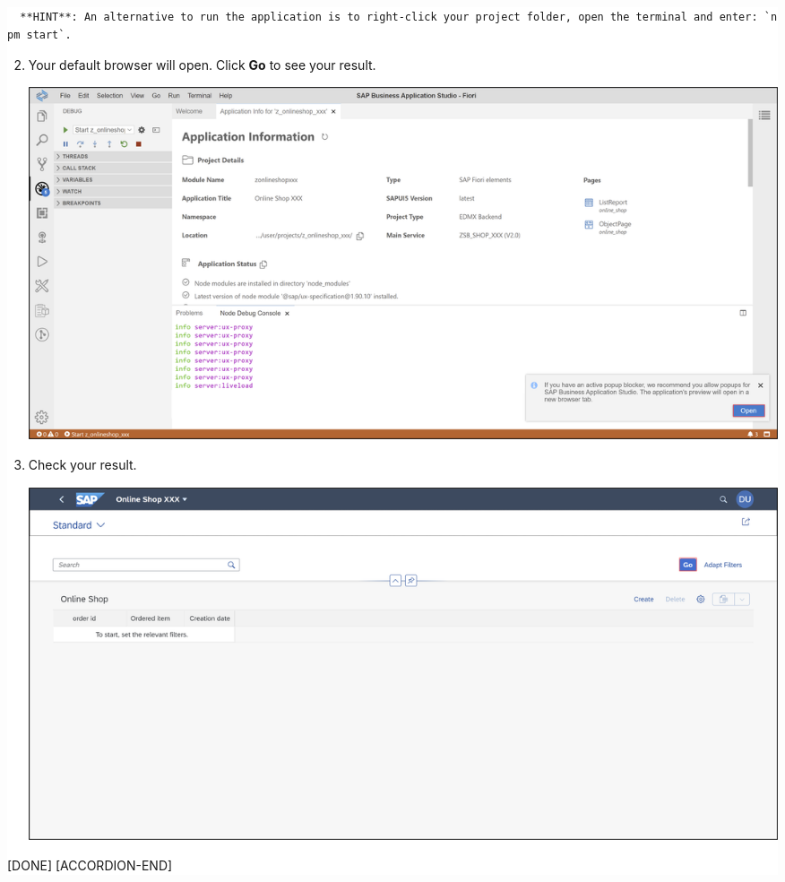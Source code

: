       **HINT**: An alternative to run the application is to right-click your project folder, open the terminal and enter: `npm start`.

  2. Your default browser will open. Click **Go** to see your result.

      ![run](list7.png)

  3. Check your result.

     ![run](list8.png)

[DONE]
[ACCORDION-END]

